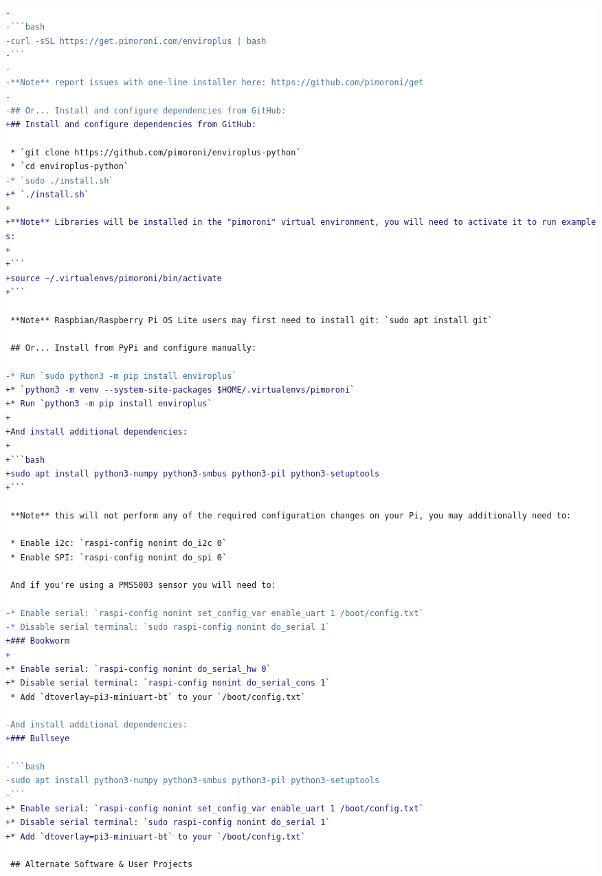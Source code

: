 ```diff
-
-```bash
-curl -sSL https://get.pimoroni.com/enviroplus | bash
-```
-
-**Note** report issues with one-line installer here: https://github.com/pimoroni/get
-
-## Or... Install and configure dependencies from GitHub:
+## Install and configure dependencies from GitHub:
 
 * `git clone https://github.com/pimoroni/enviroplus-python`
 * `cd enviroplus-python`
-* `sudo ./install.sh`
+* `./install.sh`
+
+**Note** Libraries will be installed in the "pimoroni" virtual environment, you will need to activate it to run examples:
+
+```
+source ~/.virtualenvs/pimoroni/bin/activate
+```
 
 **Note** Raspbian/Raspberry Pi OS Lite users may first need to install git: `sudo apt install git`
 
 ## Or... Install from PyPi and configure manually:
 
-* Run `sudo python3 -m pip install enviroplus`
+* `python3 -m venv --system-site-packages $HOME/.virtualenvs/pimoroni`
+* Run `python3 -m pip install enviroplus`
+
+And install additional dependencies:
+
+```bash
+sudo apt install python3-numpy python3-smbus python3-pil python3-setuptools
+```
 
 **Note** this will not perform any of the required configuration changes on your Pi, you may additionally need to:
 
 * Enable i2c: `raspi-config nonint do_i2c 0`
 * Enable SPI: `raspi-config nonint do_spi 0`
 
 And if you're using a PMS5003 sensor you will need to:
 
-* Enable serial: `raspi-config nonint set_config_var enable_uart 1 /boot/config.txt`
-* Disable serial terminal: `sudo raspi-config nonint do_serial 1`
+### Bookworm
+
+* Enable serial: `raspi-config nonint do_serial_hw 0`
+* Disable serial terminal: `raspi-config nonint do_serial_cons 1`
 * Add `dtoverlay=pi3-miniuart-bt` to your `/boot/config.txt`
 
-And install additional dependencies:
+### Bullseye
 
-```bash
-sudo apt install python3-numpy python3-smbus python3-pil python3-setuptools
-```
+* Enable serial: `raspi-config nonint set_config_var enable_uart 1 /boot/config.txt`
+* Disable serial terminal: `sudo raspi-config nonint do_serial 1`
+* Add `dtoverlay=pi3-miniuart-bt` to your `/boot/config.txt`
 
 ## Alternate Software & User Projects
```